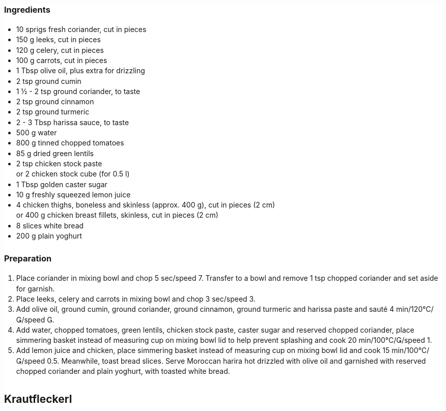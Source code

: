 ### Ingredients
- 10 sprigs fresh coriander, cut in pieces
- 150 g leeks, cut in pieces
- 120 g celery, cut in pieces
- 100 g carrots, cut in pieces
- 1 Tbsp olive oil, plus extra for drizzling
- 2 tsp ground cumin
- 1 ½ - 2 tsp ground coriander, to taste
- 2 tsp ground cinnamon
- 2 tsp ground turmeric
- 2 - 3 Tbsp harissa sauce, to taste
- 500 g water
- 800 g tinned chopped tomatoes
- 85 g dried green lentils
- 2 tsp chicken stock paste  
    or 2 chicken stock cube (for 0.5 l)
- 1 Tbsp golden caster sugar
- 10 g freshly squeezed lemon juice
- 4 chicken thighs, boneless and skinless (approx. 400 g), cut in pieces (2 cm)  
    or 400 g chicken breast fillets, skinless, cut in pieces (2 cm)
- 8 slices white bread
- 200 g plain yoghurt

### Preparation
1. Place coriander in mixing bowl and chop 5 sec/speed 7. Transfer to a bowl and remove 1 tsp chopped coriander and set aside for garnish.
2. Place leeks, celery and carrots in mixing bowl and chop 3 sec/speed 3.
3. Add olive oil, ground cumin, ground coriander, ground cinnamon, ground turmeric and harissa paste and sauté 4 min/120°C//speed .
4. Add water, chopped tomatoes, green lentils, chicken stock paste, caster sugar and reserved chopped coriander, place simmering basket instead of measuring cup on mixing bowl lid to help prevent splashing and cook 20 min/100°C//speed 1.
5. Add lemon juice and chicken, place simmering basket instead of measuring cup on mixing bowl lid and cook 15 min/100°C//speed 0.5. Meanwhile, toast bread slices. Serve Moroccan harira hot drizzled with olive oil and garnished with reserved chopped coriander and plain yoghurt, with toasted white bread.

## Krautfleckerl